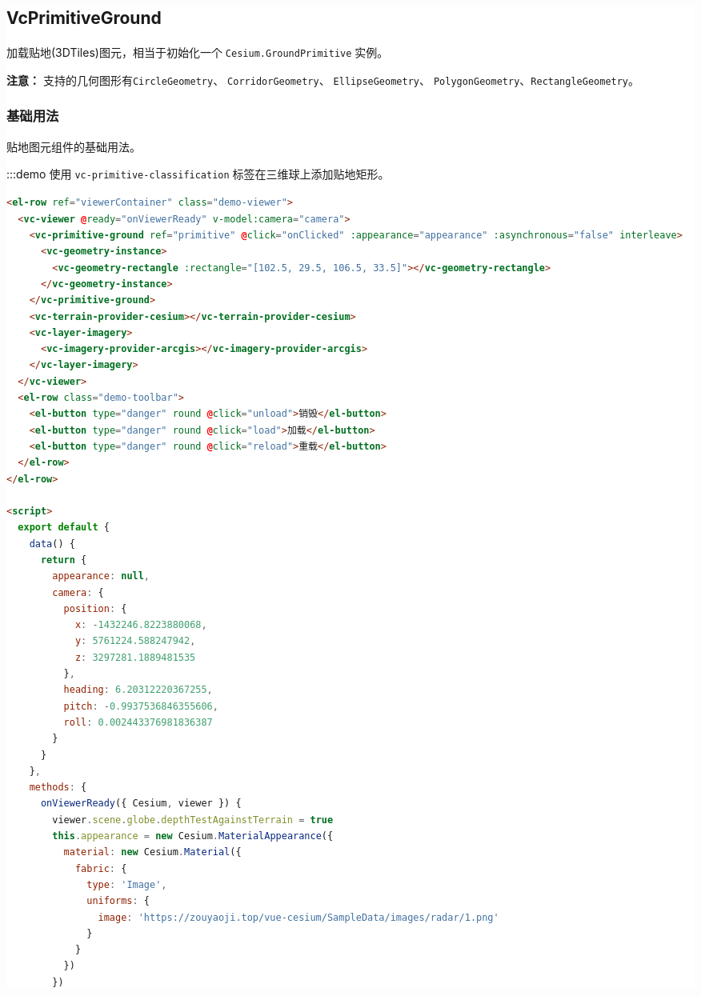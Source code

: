## VcPrimitiveGround

加载贴地(3DTiles)图元，相当于初始化一个 `Cesium.GroundPrimitive` 实例。

**注意：** 支持的几何图形有`CircleGeometry`、 `CorridorGeometry`、 `EllipseGeometry`、 `PolygonGeometry`、`RectangleGeometry`。

### 基础用法

贴地图元组件的基础用法。

:::demo 使用 `vc-primitive-classification` 标签在三维球上添加贴地矩形。

```html
<el-row ref="viewerContainer" class="demo-viewer">
  <vc-viewer @ready="onViewerReady" v-model:camera="camera">
    <vc-primitive-ground ref="primitive" @click="onClicked" :appearance="appearance" :asynchronous="false" interleave>
      <vc-geometry-instance>
        <vc-geometry-rectangle :rectangle="[102.5, 29.5, 106.5, 33.5]"></vc-geometry-rectangle>
      </vc-geometry-instance>
    </vc-primitive-ground>
    <vc-terrain-provider-cesium></vc-terrain-provider-cesium>
    <vc-layer-imagery>
      <vc-imagery-provider-arcgis></vc-imagery-provider-arcgis>
    </vc-layer-imagery>
  </vc-viewer>
  <el-row class="demo-toolbar">
    <el-button type="danger" round @click="unload">销毁</el-button>
    <el-button type="danger" round @click="load">加载</el-button>
    <el-button type="danger" round @click="reload">重载</el-button>
  </el-row>
</el-row>

<script>
  export default {
    data() {
      return {
        appearance: null,
        camera: {
          position: {
            x: -1432246.8223880068,
            y: 5761224.588247942,
            z: 3297281.1889481535
          },
          heading: 6.20312220367255,
          pitch: -0.9937536846355606,
          roll: 0.002443376981836387
        }
      }
    },
    methods: {
      onViewerReady({ Cesium, viewer }) {
        viewer.scene.globe.depthTestAgainstTerrain = true
        this.appearance = new Cesium.MaterialAppearance({
          material: new Cesium.Material({
            fabric: {
              type: 'Image',
              uniforms: {
                image: 'https://zouyaoji.top/vue-cesium/SampleData/images/radar/1.png'
              }
            }
          })
        })

```